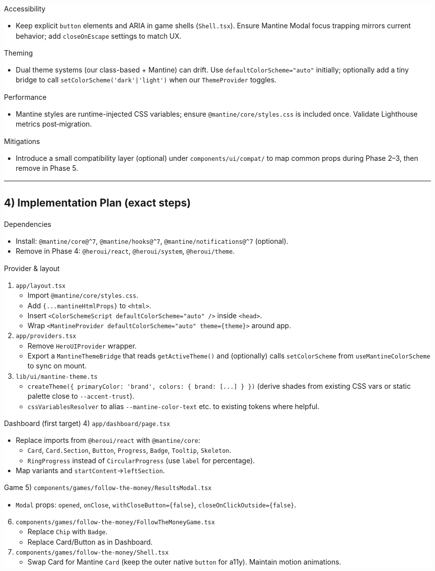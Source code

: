 Accessibility
- Keep explicit `button` elements and ARIA in game shells (`Shell.tsx`). Ensure Mantine Modal focus trapping mirrors current behavior; add `closeOnEscape` settings to match UX.

Theming
- Dual theme systems (our class-based + Mantine) can drift. Use `defaultColorScheme="auto"` initially; optionally add a tiny bridge to call `setColorScheme('dark'|'light')` when our `ThemeProvider` toggles.

Performance
- Mantine styles are runtime-injected CSS variables; ensure `@mantine/core/styles.css` is included once. Validate Lighthouse metrics post‑migration.

Mitigations
- Introduce a small compatibility layer (optional) under `components/ui/compat/` to map common props during Phase 2–3, then remove in Phase 5.

---

## 4) Implementation Plan (exact steps)

Dependencies
- Install: `@mantine/core@^7`, `@mantine/hooks@^7`, `@mantine/notifications@^7` (optional).
- Remove in Phase 4: `@heroui/react`, `@heroui/system`, `@heroui/theme`.

Provider & layout
1) `app/layout.tsx`
   - Import `@mantine/core/styles.css`.
   - Add `{...mantineHtmlProps}` to `<html>`.
   - Insert `<ColorSchemeScript defaultColorScheme="auto" />` inside `<head>`.
   - Wrap `<MantineProvider defaultColorScheme="auto" theme={theme}>` around app.
2) `app/providers.tsx`
   - Remove `HeroUIProvider` wrapper.
   - Export a `MantineThemeBridge` that reads `getActiveTheme()` and (optionally) calls `setColorScheme` from `useMantineColorScheme` to sync on mount.
3) `lib/ui/mantine-theme.ts`
   - `createTheme({ primaryColor: 'brand', colors: { brand: [...] } })` (derive shades from existing CSS vars or static palette close to `--accent-trust`).
   - `cssVariablesResolver` to alias `--mantine-color-text` etc. to existing tokens where helpful.

Dashboard (first target)
4) `app/dashboard/page.tsx`
   - Replace imports from `@heroui/react` with `@mantine/core`:
     - `Card`, `Card.Section`, `Button`, `Progress`, `Badge`, `Tooltip`, `Skeleton`.
     - `RingProgress` instead of `CircularProgress` (use `label` for percentage).
   - Map variants and `startContent`→`leftSection`.

Game
5) `components/games/follow-the-money/ResultsModal.tsx`
   - `Modal` props: `opened`, `onClose`, `withCloseButton={false}`, `closeOnClickOutside={false}`.
6) `components/games/follow-the-money/FollowTheMoneyGame.tsx`
   - Replace `Chip` with `Badge`.
   - Replace Card/Button as in Dashboard.
7) `components/games/follow-the-money/Shell.tsx`
   - Swap Card for Mantine `Card` (keep the outer native `button` for a11y). Maintain motion animations.
